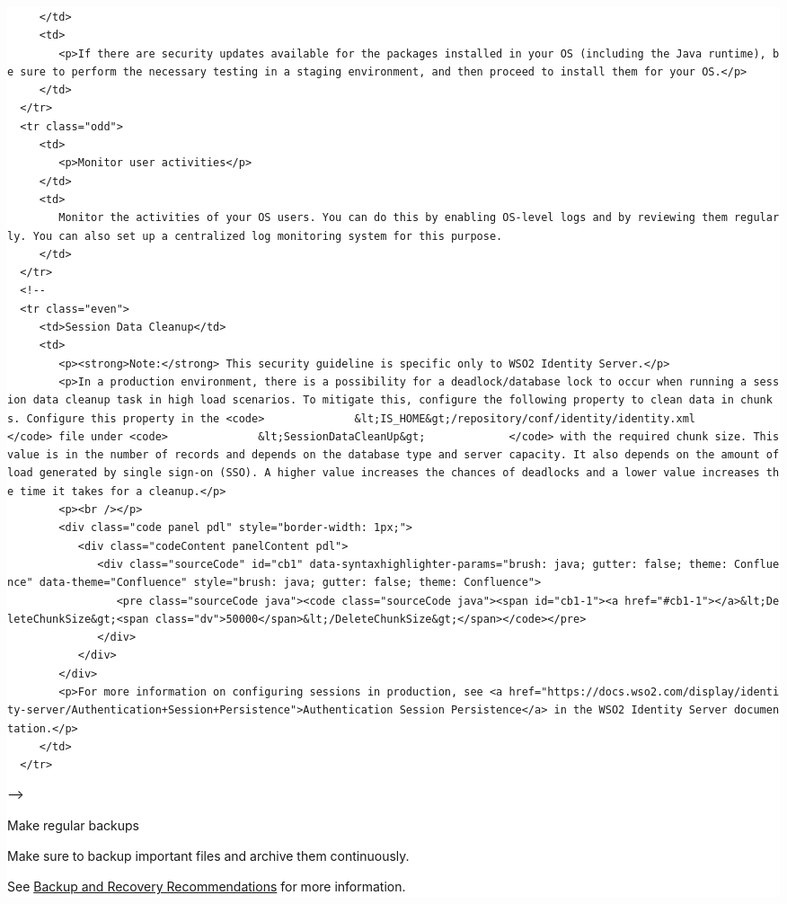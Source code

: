          </td>
         <td>
            <p>If there are security updates available for the packages installed in your OS (including the Java runtime), be sure to perform the necessary testing in a staging environment, and then proceed to install them for your OS.</p>
         </td>
      </tr>
      <tr class="odd">
         <td>
            <p>Monitor user activities</p>
         </td>
         <td>
            Monitor the activities of your OS users. You can do this by enabling OS-level logs and by reviewing them regularly. You can also set up a centralized log monitoring system for this purpose.
         </td>
      </tr>
      <!--
      <tr class="even">
         <td>Session Data Cleanup</td>
         <td>
            <p><strong>Note:</strong> This security guideline is specific only to WSO2 Identity Server.</p>
            <p>In a production environment, there is a possibility for a deadlock/database lock to occur when running a session data cleanup task in high load scenarios. To mitigate this, configure the following property to clean data in chunks. Configure this property in the <code>              &lt;IS_HOME&gt;/repository/conf/identity/identity.xml             </code> file under <code>              &lt;SessionDataCleanUp&gt;             </code> with the required chunk size. This value is in the number of records and depends on the database type and server capacity. It also depends on the amount of load generated by single sign-on (SSO). A higher value increases the chances of deadlocks and a lower value increases the time it takes for a cleanup.</p>
            <p><br /></p>
            <div class="code panel pdl" style="border-width: 1px;">
               <div class="codeContent panelContent pdl">
                  <div class="sourceCode" id="cb1" data-syntaxhighlighter-params="brush: java; gutter: false; theme: Confluence" data-theme="Confluence" style="brush: java; gutter: false; theme: Confluence">
                     <pre class="sourceCode java"><code class="sourceCode java"><span id="cb1-1"><a href="#cb1-1"></a>&lt;DeleteChunkSize&gt;<span class="dv">50000</span>&lt;/DeleteChunkSize&gt;</span></code></pre>
                  </div>
               </div>
            </div>
            <p>For more information on configuring sessions in production, see <a href="https://docs.wso2.com/display/identity-server/Authentication+Session+Persistence">Authentication Session Persistence</a> in the WSO2 Identity Server documentation.</p>
         </td>
      </tr>
   -->
      <tr class="odd">
         <td>
            <p>Make regular backups</p>
         </td>
         <td>
            <p>Make sure to backup important files and archive them continuously.</p>
            <p>See <a href="../backup_recovery">Backup and Recovery Recommendations</a> for more information.</p>
         </td>
      </tr>
   </tbody>
</table>
